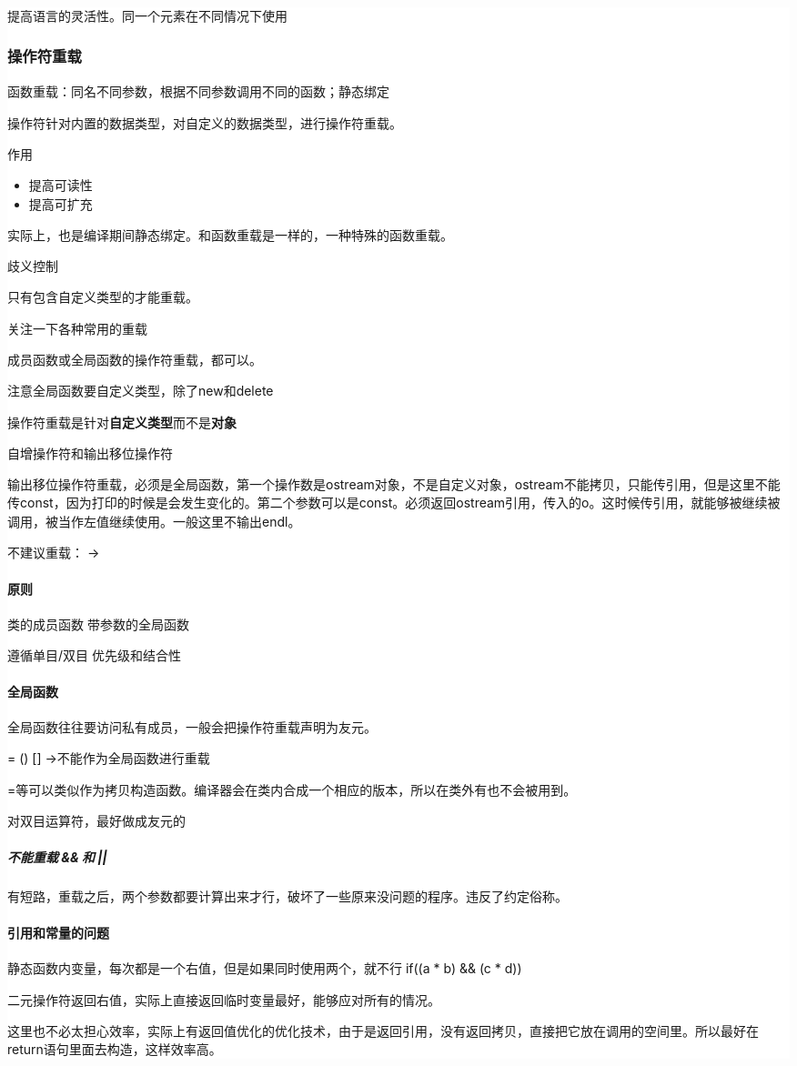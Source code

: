 提高语言的灵活性。同一个元素在不同情况下使用

### 操作符重载

函数重载：同名不同参数，根据不同参数调用不同的函数；静态绑定

操作符针对内置的数据类型，对自定义的数据类型，进行操作符重载。

作用

* 提高可读性
* 提高可扩充

实际上，也是编译期间静态绑定。和函数重载是一样的，一种特殊的函数重载。

歧义控制

只有包含自定义类型的才能重载。

关注一下各种常用的重载

成员函数或全局函数的操作符重载，都可以。

注意全局函数要自定义类型，除了new和delete

操作符重载是针对**自定义类型**而不是**对象**

自增操作符和输出移位操作符

输出移位操作符重载，必须是全局函数，第一个操作数是ostream对象，不是自定义对象，ostream不能拷贝，只能传引用，但是这里不能传const，因为打印的时候是会发生变化的。第二个参数可以是const。必须返回ostream引用，传入的o。这时候传引用，就能够被继续被调用，被当作左值继续使用。一般这里不输出endl。

不建议重载： ->

#### 原则

类的成员函数 带参数的全局函数

遵循单目/双目 优先级和结合性

#### 全局函数

全局函数往往要访问私有成员，一般会把操作符重载声明为友元。

= () [] ->不能作为全局函数进行重载

=等可以类似作为拷贝构造函数。编译器会在类内合成一个相应的版本，所以在类外有也不会被用到。

对双目运算符，最好做成友元的

##### 不能重载 && 和 ||

有短路，重载之后，两个参数都要计算出来才行，破坏了一些原来没问题的程序。违反了约定俗称。

#### 引用和常量的问题

静态函数内变量，每次都是一个右值，但是如果同时使用两个，就不行 if((a * b) && (c * d))

二元操作符返回右值，实际上直接返回临时变量最好，能够应对所有的情况。

这里也不必太担心效率，实际上有返回值优化的优化技术，由于是返回引用，没有返回拷贝，直接把它放在调用的空间里。所以最好在return语句里面去构造，这样效率高。
